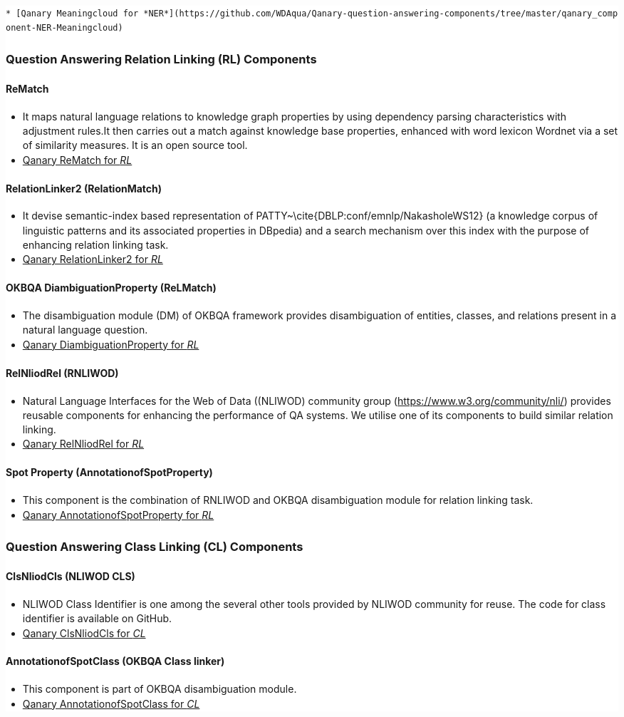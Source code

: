     * [Qanary Meaningcloud for *NER*](https://github.com/WDAqua/Qanary-question-answering-components/tree/master/qanary_component-NER-Meaningcloud)
 
 
 
### Question Answering Relation Linking (RL) Components

#### ReMatch
 * It maps natural language relations to knowledge graph properties by using dependency parsing characteristics with adjustment rules.It then carries out a match against knowledge base properties, enhanced with word lexicon Wordnet via a set of similarity measures. It is an open source tool.
 * [Qanary ReMatch for *RL*](https://github.com/WDAqua/Qanary-question-answering-components/tree/master/qanary_component-REL-ReMatch)

#### RelationLinker2 (RelationMatch)
 * It devise semantic-index based representation of PATTY~\cite{DBLP:conf/emnlp/NakasholeWS12} (a knowledge corpus of linguistic patterns and its associated properties in DBpedia) and a search mechanism over this index with the purpose of enhancing relation linking task.
 * [Qanary RelationLinker2 for *RL*](https://github.com/WDAqua/Qanary-question-answering-components/blob/master/qanary_component-REL-RelationLinker2/)

#### OKBQA DiambiguationProperty (ReLMatch)
 * The disambiguation module (DM) of OKBQA framework provides disambiguation of entities, classes, and relations present in a natural language question.
 * [Qanary DiambiguationProperty for *RL*](https://github.com/WDAqua/Qanary-question-answering-components/tree/master/qa.qanary_component-DiambiguationProperty-OKBQA)

#### RelNliodRel (RNLIWOD)
 * Natural Language Interfaces for the Web of Data ((NLIWOD) community group (https://www.w3.org/community/nli/) provides reusable components for enhancing the performance of QA systems. We utilise one of its components to build similar relation linking.
 * [Qanary RelNliodRel for *RL*](https://github.com/WDAqua/Qanary-question-answering-components/tree/master/qanary_component-REL-RELNLIOD)

#### Spot Property (AnnotationofSpotProperty)
 * This component is the combination of RNLIWOD and OKBQA disambiguation module for relation linking task. 
 * [Qanary AnnotationofSpotProperty for *RL*](https://github.com/WDAqua/Qanary-question-answering-components/tree/master/qa.qanary_component-AnnotationofSpotProperty-tgm)



### Question Answering Class Linking (CL) Components

#### ClsNliodCls (NLIWOD CLS)
 * NLIWOD Class Identifier is one among the several other tools provided by NLIWOD community for reuse. The code for class identifier is available on GitHub.
 * [Qanary ClsNliodCls for *CL*](https://github.com/WDAqua/Qanary-question-answering-components/tree/master/qanary_component-CLS-CLSNLIOD)

#### AnnotationofSpotClass (OKBQA Class linker)
 * This component is part of OKBQA disambiguation module.
 * [Qanary AnnotationofSpotClass for *CL*](https://github.com/WDAqua/Qanary-question-answering-components/tree/master/qa.qanary_component-AnnotationofSpotClass-tgm)
